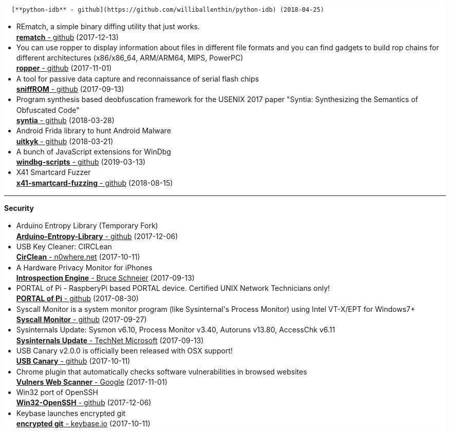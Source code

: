       [**python-idb** - github](https://github.com/williballenthin/python-idb) (2018-04-25)
  * REmatch, a simple binary diffing utility that just works.<br>
      [**rematch** - github](https://github.com/nirizr/rematch) (2017-12-13)
  * You can use ropper to display information about files in different file formats and you can find gadgets to build rop chains for different architectures (x86/x86_64, ARM/ARM64, MIPS, PowerPC)<br>
      [**ropper** - github](https://github.com/sashs/ropper) (2017-11-01)
  * A tool for passive data capture and reconnaissance of serial flash chips<br>
      [**sniffROM** - github](https://github.com/alainiamburg/sniffROM/blob/master/README.md#sniffrom) (2017-09-13)
  * Program synthesis based deobfuscation framework for the USENIX 2017 paper "Syntia: Synthesizing the Semantics of Obfuscated Code"<br>
      [**syntia** - github](https://github.com/RUB-SysSec/syntia) (2018-03-28)
  * Android Frida library to hunt Android Malware<br>
      [**uitkyk** - github](https://github.com/brompwnie/uitkyk) (2018-03-21)
  * A bunch of JavaScript extensions for WinDbg<br>
      [**windbg-scripts** - github](https://github.com/0vercl0k/windbg-scripts) (2019-03-13)
  * X41 Smartcard Fuzzer<br>
      [**x41-smartcard-fuzzing** - github](https://github.com/x41sec/x41-smartcard-fuzzing) (2018-08-15)

- - -

**Security**

  * Arduino Entropy Library (Temporary Fork)<br>
      [**Arduino-Entropy-Library** - github](https://github.com/pmjdebruijn/Arduino-Entropy-Library) (2017-12-06)
  * USB Key Cleaner: CIRCLean<br>
      [**CirClean** - n0where.net](https://n0where.net/usb-key-cleaner-circlean/) (2017-10-11)
  * A Hardware Privacy Monitor for iPhones<br>
      [**Introspection Engine** - Bruce Schneier](https://www.schneier.com/blog/archives/2017/09/a_hardware_priv.html) (2017-09-13)
  * PORTAL of Pi - RaspberyPi based PORTAL device. Certified UNIX Network Technicians only!<br>
      [**PORTAL of Pi** - github](https://github.com/grugq/PORTALofPi) (2017-08-30)
  * Syscall Monitor is a system monitor program (like Sysinternal's Process Monitor) using Intel VT-X/EPT for Windows7+<br>
      [**Syscall Monitor** - github](https://github.com/hzqst/Syscall-Monitor) (2017-09-27)
  * Sysinternals Update: Sysmon v6.10, Process Monitor v3.40, Autoruns v13.80, AccessChk v6.11<br>
      [**Sysinternals Update** - TechNet Microsoft](https://blogs.technet.microsoft.com/sysinternals/2017/09/12/sysinternals-update-sysmon-v6-1-process-monitor-v3-4-autoruns-v13-8-accesschk-v6-11/) (2017-09-13)
  * USB Canary v2.0.0 is officially been released with OSX support!<br>
      [**USB Canary** - github](https://github.com/errbufferoverfl/usb-canary) (2017-10-11)
  * Chrome plugin that automatically checks software vulnerabilities in browsed websites<br>
      [**Vulners Web Scanner** - Google](https://chrome.google.com/webstore/detail/vulners-web-scanner/dgdelbjijbkahooafjfnonijppnffhmd) (2017-11-01)
  * Win32 port of OpenSSH<br>
      [**Win32-OpenSSH** - github](https://github.com/PowerShell/Win32-OpenSSH) (2017-12-06)
  * Keybase launches encrypted git<br>
      [**encrypted git** - keybase.io](https://keybase.io/blog/encrypted-git-for-everyone) (2017-10-11)

